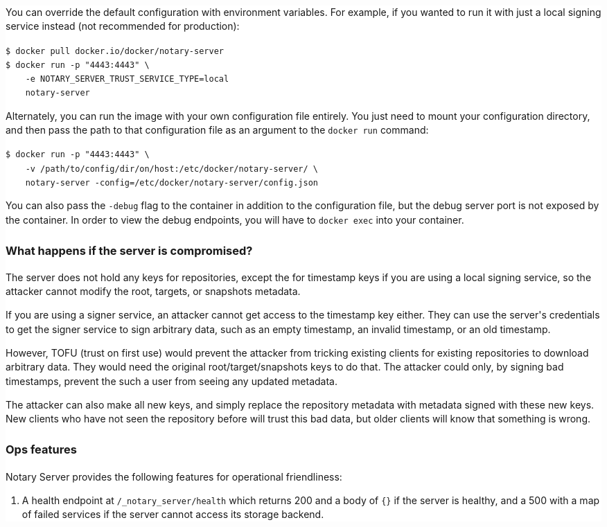 You can override the default configuration with environment variables.
For example, if you wanted to run it with just a local signing service instead
(not recommended for production):

```
$ docker pull docker.io/docker/notary-server
$ docker run -p "4443:4443" \
	-e NOTARY_SERVER_TRUST_SERVICE_TYPE=local
	notary-server
```

Alternately, you can run the image with your own configuration file entirely.
You just need to mount your configuration directory, and then pass the path to
that configuration file as an argument to the `docker run` command:

```
$ docker run -p "4443:4443" \
	-v /path/to/config/dir/on/host:/etc/docker/notary-server/ \
	notary-server -config=/etc/docker/notary-server/config.json
```

You can also pass the `-debug` flag to the container in addition to the
configuration file, but the debug server port is not exposed by the container.
In order to view the debug endpoints, you will have to `docker exec` into
your container.

### What happens if the server is compromised?

The server does not hold any keys for repositories, except the for timestamp
keys if you are using a local signing service, so the attacker cannot modify
the root, targets, or snapshots metadata.

If you are using a signer service, an attacker cannot get access to the
timestamp key either. They can use the server's credentials to get the signer
service to sign arbitrary data, such as an empty timestamp,
an invalid timestamp, or an old timestamp.

However, TOFU (trust on first use) would prevent the attacker from tricking
existing clients for existing repositories to download arbitrary data.
They would need the original root/target/snapshots keys to do that. The
attacker could only, by signing bad timestamps, prevent the such a user from
seeing any updated metadata.

The attacker can also make all new keys, and simply replace the repository
metadata with metadata signed with these new keys.  New clients who have not
seen the repository before will trust this bad data, but older clients will
know that something is wrong.

### Ops features

Notary Server provides the following features for operational friendliness:

1. A health endpoint at `/_notary_server/health` which returns 200 and a
	body of `{}` if the server is healthy, and a 500 with a map of
	failed services if the server cannot access its storage backend.
